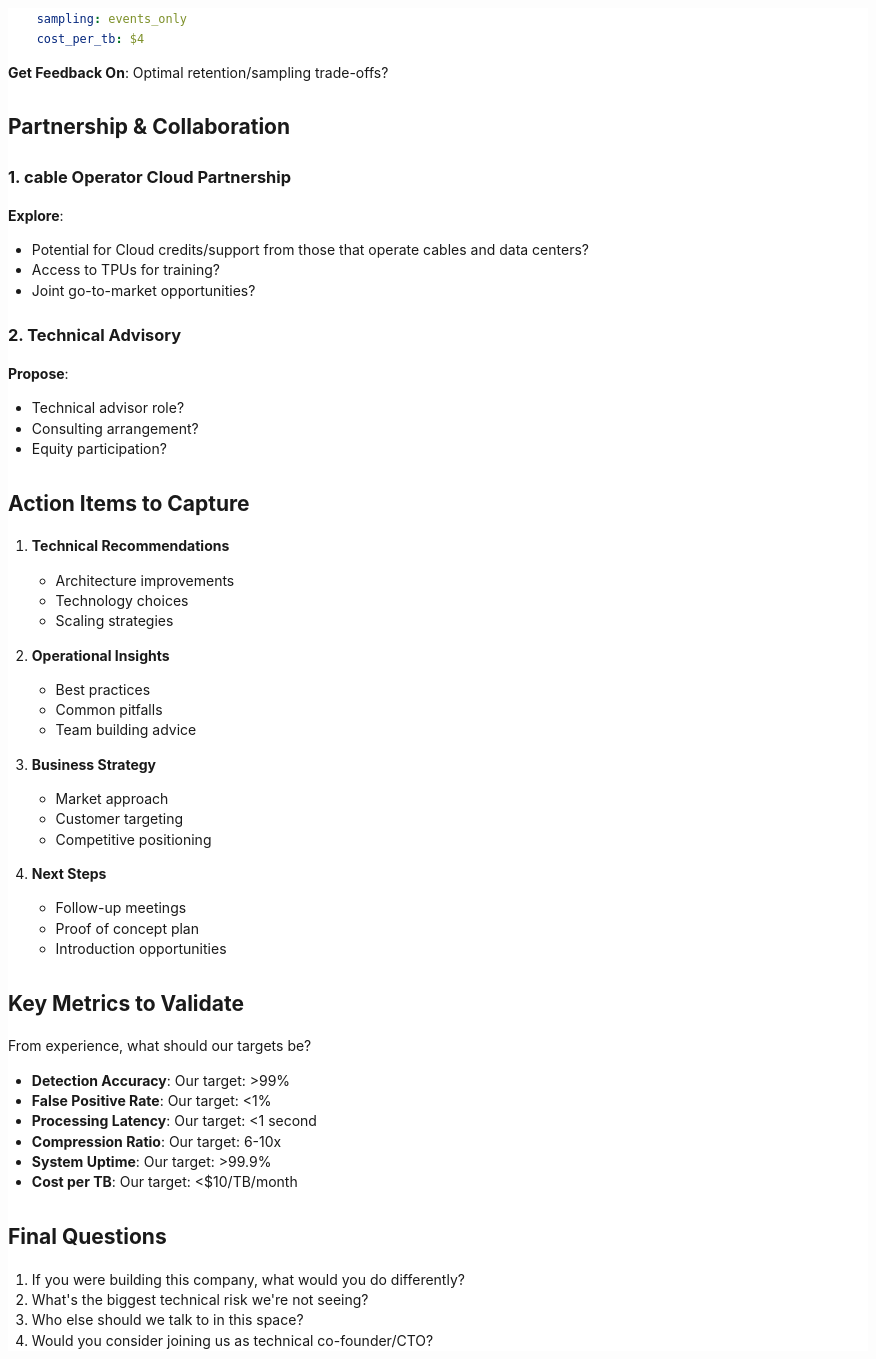 ```yaml
    sampling: events_only
    cost_per_tb: $4
```

**Get Feedback On**: Optimal retention/sampling trade-offs?

## Partnership & Collaboration

### 1. cable Operator Cloud Partnership

**Explore**:

- Potential for Cloud credits/support from those that operate cables and data centers?
- Access to TPUs for training?
- Joint go-to-market opportunities?

### 2. Technical Advisory

**Propose**:

- Technical advisor role?
- Consulting arrangement?
- Equity participation?

## Action Items to Capture

1. **Technical Recommendations**

   - Architecture improvements
   - Technology choices
   - Scaling strategies

2. **Operational Insights**

   - Best practices
   - Common pitfalls
   - Team building advice

3. **Business Strategy**

   - Market approach
   - Customer targeting
   - Competitive positioning

4. **Next Steps**
   - Follow-up meetings
   - Proof of concept plan
   - Introduction opportunities

## Key Metrics to Validate

From experience, what should our targets be?

- **Detection Accuracy**: Our target: >99%
- **False Positive Rate**: Our target: <1%
- **Processing Latency**: Our target: <1 second
- **Compression Ratio**: Our target: 6-10x
- **System Uptime**: Our target: >99.9%
- **Cost per TB**: Our target: <\$10/TB/month

## Final Questions

1. If you were building this company, what would you do differently?
2. What's the biggest technical risk we're not seeing?
3. Who else should we talk to in this space?
4. Would you consider joining us as technical co-founder/CTO?

